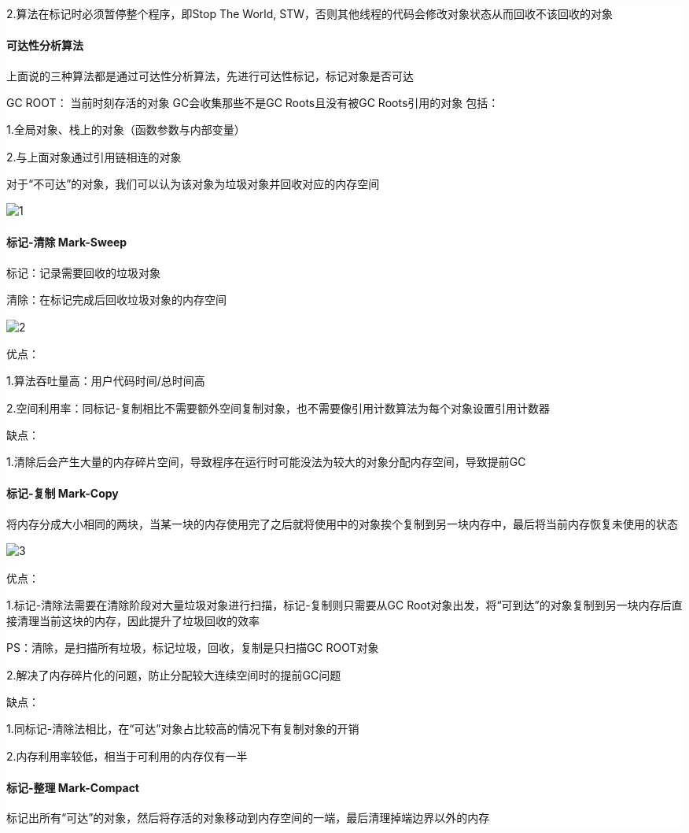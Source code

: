 2.算法在标记时必须暂停整个程序，即Stop The World, STW，否则其他线程的代码会修改对象状态从而回收不该回收的对象


#### 可达性分析算法

上面说的三种算法都是通过可达性分析算法，先进行可达性标记，标记对象是否可达

GC ROOT： 当前时刻存活的对象
GC会收集那些不是GC Roots且没有被GC Roots引用的对象
包括：

1.全局对象、栈上的对象（函数参数与内部变量）

2.与上面对象通过引用链相连的对象

对于“不可达”的对象，我们可以认为该对象为垃圾对象并回收对应的内存空间

![1](1.png)

#### 标记-清除 Mark-Sweep

标记：记录需要回收的垃圾对象

清除：在标记完成后回收垃圾对象的内存空间

![2](2.png)

优点：

1.算法吞吐量高：用户代码时间/总时间高

2.空间利用率：同标记-复制相比不需要额外空间复制对象，也不需要像引用计数算法为每个对象设置引用计数器

缺点：

1.清除后会产生大量的内存碎片空间，导致程序在运行时可能没法为较大的对象分配内存空间，导致提前GC

#### 标记-复制 Mark-Copy

将内存分成大小相同的两块，当某一块的内存使用完了之后就将使用中的对象挨个复制到另一块内存中，最后将当前内存恢复未使用的状态

![3](3.png)

优点：

1.标记-清除法需要在清除阶段对大量垃圾对象进行扫描，标记-复制则只需要从GC Root对象出发，将“可到达”的对象复制到另一块内存后直接清理当前这块的内存，因此提升了垃圾回收的效率

PS：清除，是扫描所有垃圾，标记垃圾，回收，复制是只扫描GC ROOT对象

2.解决了内存碎片化的问题，防止分配较大连续空间时的提前GC问题

缺点：

1.同标记-清除法相比，在“可达”对象占比较高的情况下有复制对象的开销

2.内存利用率较低，相当于可利用的内存仅有一半

#### 标记-整理 Mark-Compact

标记出所有“可达”的对象，然后将存活的对象移动到内存空间的一端，最后清理掉端边界以外的内存

